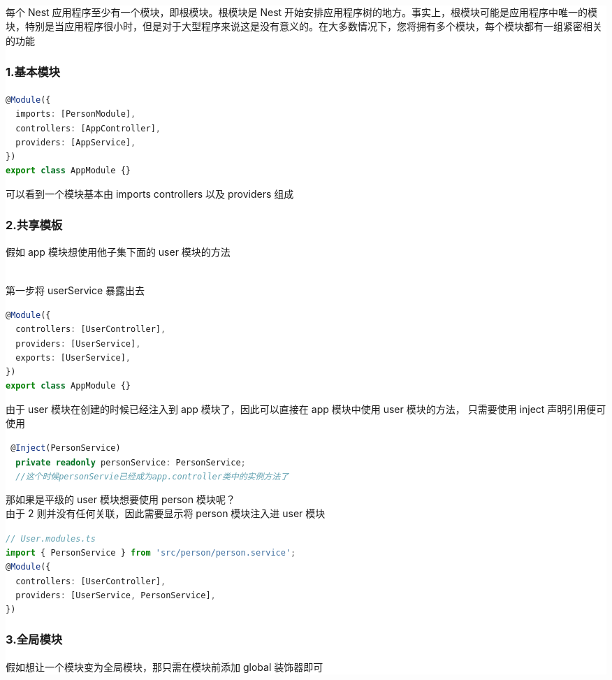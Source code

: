 每个 Nest 应用程序至少有一个模块，即根模块。根模块是 Nest 开始安排应用程序树的地方。事实上，根模块可能是应用程序中唯一的模块，特别是当应用程序很小时，但是对于大型程序来说这是没有意义的。在大多数情况下，您将拥有多个模块，每个模块都有一组紧密相关的功能

### 1.基本模块

```typescript
@Module({
  imports: [PersonModule],
  controllers: [AppController],
  providers: [AppService],
})
export class AppModule {}
```

可以看到一个模块基本由 imports controllers 以及 providers 组成

### 2.共享模板

假如 app 模块想使用他子集下面的 user 模块的方法<br/>
<br/>

第一步将 userService 暴露出去

```typescript
@Module({
  controllers: [UserController],
  providers: [UserService],
  exports: [UserService],
})
export class AppModule {}
```

由于 user 模块在创建的时候已经注入到 app 模块了，因此可以直接在 app 模块中使用 user 模块的方法，
只需要使用 inject 声明引用便可使用

```typescript
 @Inject(PersonService)
  private readonly personService: PersonService;
  //这个时候personServie已经成为app.controller类中的实例方法了
```

那如果是平级的 user 模块想要使用 person 模块呢？<br/>
由于 2 则并没有任何关联，因此需要显示将 person 模块注入进 user 模块

```typescript
// User.modules.ts
import { PersonService } from 'src/person/person.service';
@Module({
  controllers: [UserController],
  providers: [UserService, PersonService],
})
```

### 3.全局模块

假如想让一个模块变为全局模块，那只需在模块前添加 global 装饰器即可
